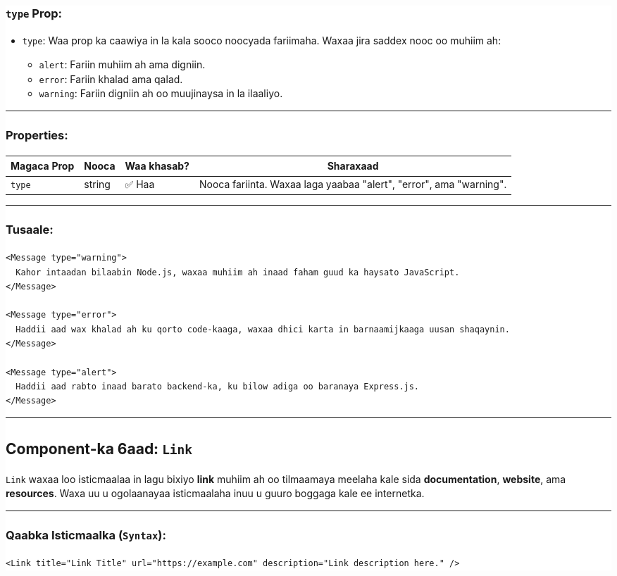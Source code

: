 ### `type` Prop:

* `type`: Waa prop ka caawiya in la kala sooco noocyada fariimaha. Waxaa jira saddex nooc oo muhiim ah:

  * `alert`: Fariin muhiim ah ama digniin.
  * `error`: Fariin khalad ama qalad.
  * `warning`: Fariin digniin ah oo muujinaysa in la ilaaliyo.

---

### Properties:

| Magaca Prop | Nooca  | Waa khasab? | Sharaxaad                                                          |
| ----------- | ------ | ----------- | ------------------------------------------------------------------ |
| `type`      | string | ✅ Haa       | Nooca fariinta. Waxaa laga yaabaa "alert", "error", ama "warning". |


---

### Tusaale:


```mdx
<Message type="warning">
  Kahor intaadan bilaabin Node.js, waxaa muhiim ah inaad faham guud ka haysato JavaScript.
</Message>

<Message type="error">
  Haddii aad wax khalad ah ku qorto code-kaaga, waxaa dhici karta in barnaamijkaaga uusan shaqaynin.
</Message>

<Message type="alert">
  Haddii aad rabto inaad barato backend-ka, ku bilow adiga oo baranaya Express.js.
</Message>
```
---


## Component-ka 6aad: `Link`

`Link` waxaa loo isticmaalaa in lagu bixiyo **link** muhiim ah oo tilmaamaya meelaha kale sida **documentation**, **website**, ama **resources**. Waxa uu u ogolaanayaa isticmaalaha inuu u guuro boggaga kale ee internetka.

---

### Qaabka Isticmaalka (`Syntax`):

```mdx
<Link title="Link Title" url="https://example.com" description="Link description here." />
```
